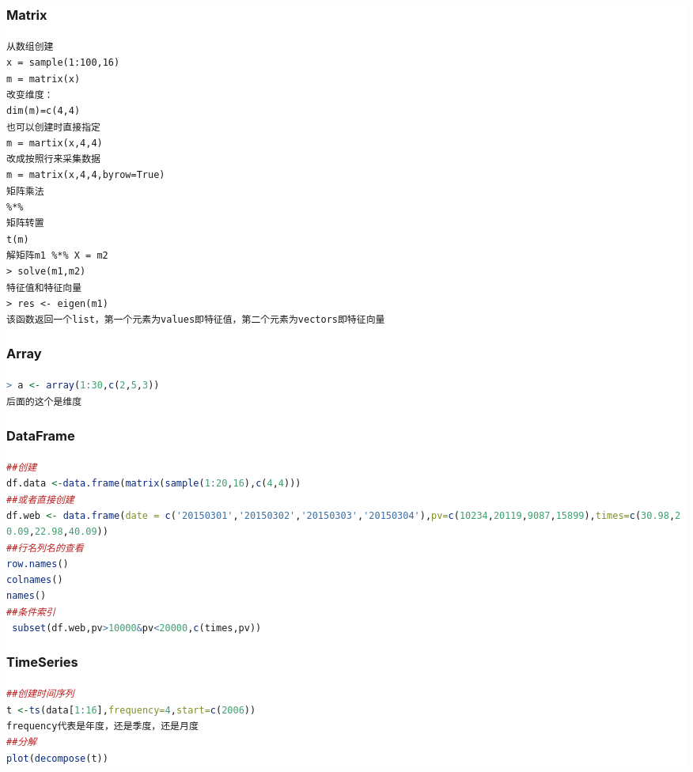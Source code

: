 ### Matrix

```
从数组创建
x = sample(1:100,16)
m = matrix(x)
改变维度：
dim(m)=c(4,4)
也可以创建时直接指定
m = martix(x,4,4)
改成按照行来采集数据
m = matrix(x,4,4,byrow=True)
矩阵乘法
%*%
矩阵转置
t(m)
解矩阵m1 %*% X = m2
> solve(m1,m2)
特征值和特征向量
> res <- eigen(m1)
该函数返回一个list，第一个元素为values即特征值，第二个元素为vectors即特征向量
```

### Array

```R
> a <- array(1:30,c(2,5,3))
后面的这个是维度
```

### DataFrame

```R
##创建
df.data <-data.frame(matrix(sample(1:20,16),c(4,4))) 
##或者直接创建
df.web <- data.frame(date = c('20150301','20150302','20150303','20150304'),pv=c(10234,20119,9087,15899),times=c(30.98,20.09,22.98,40.09))
##行名列名的查看
row.names()
colnames()
names()
##条件索引
 subset(df.web,pv>10000&pv<20000,c(times,pv))

```

### TimeSeries

```R
##创建时间序列
t <-ts(data[1:16],frequency=4,start=c(2006))
frequency代表是年度，还是季度，还是月度
##分解
plot(decompose(t))
```
